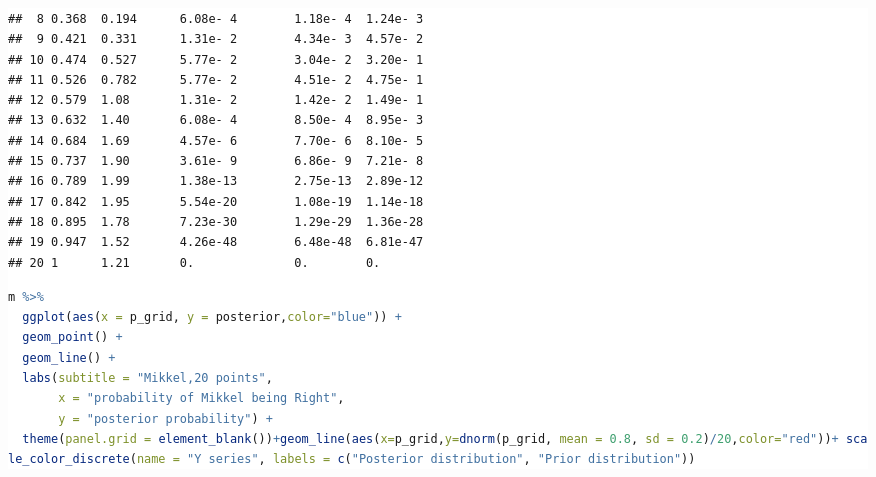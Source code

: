     ##  8 0.368  0.194      6.08e- 4        1.18e- 4  1.24e- 3
    ##  9 0.421  0.331      1.31e- 2        4.34e- 3  4.57e- 2
    ## 10 0.474  0.527      5.77e- 2        3.04e- 2  3.20e- 1
    ## 11 0.526  0.782      5.77e- 2        4.51e- 2  4.75e- 1
    ## 12 0.579  1.08       1.31e- 2        1.42e- 2  1.49e- 1
    ## 13 0.632  1.40       6.08e- 4        8.50e- 4  8.95e- 3
    ## 14 0.684  1.69       4.57e- 6        7.70e- 6  8.10e- 5
    ## 15 0.737  1.90       3.61e- 9        6.86e- 9  7.21e- 8
    ## 16 0.789  1.99       1.38e-13        2.75e-13  2.89e-12
    ## 17 0.842  1.95       5.54e-20        1.08e-19  1.14e-18
    ## 18 0.895  1.78       7.23e-30        1.29e-29  1.36e-28
    ## 19 0.947  1.52       4.26e-48        6.48e-48  6.81e-47
    ## 20 1      1.21       0.              0.        0.

``` r
m %>% 
  ggplot(aes(x = p_grid, y = posterior,color="blue")) +
  geom_point() +
  geom_line() +
  labs(subtitle = "Mikkel,20 points",
       x = "probability of Mikkel being Right",
       y = "posterior probability") +
  theme(panel.grid = element_blank())+geom_line(aes(x=p_grid,y=dnorm(p_grid, mean = 0.8, sd = 0.2)/20,color="red"))+ scale_color_discrete(name = "Y series", labels = c("Posterior distribution", "Prior distribution"))
```
